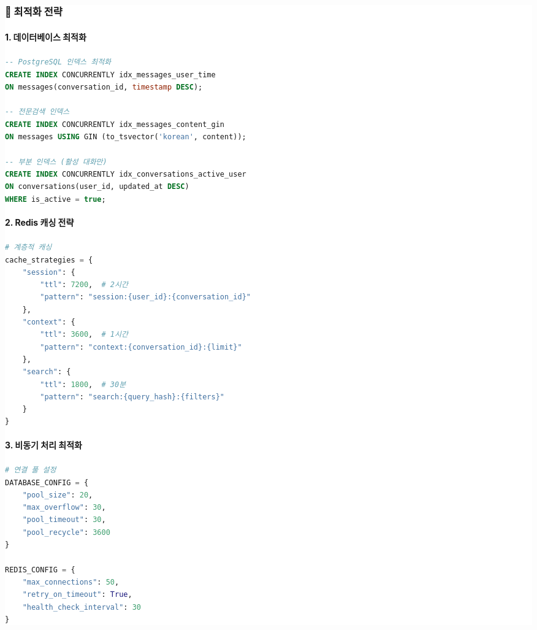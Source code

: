 ### 🔧 최적화 전략

#### 1. 데이터베이스 최적화

```sql
-- PostgreSQL 인덱스 최적화
CREATE INDEX CONCURRENTLY idx_messages_user_time 
ON messages(conversation_id, timestamp DESC);

-- 전문검색 인덱스
CREATE INDEX CONCURRENTLY idx_messages_content_gin 
ON messages USING GIN (to_tsvector('korean', content));

-- 부분 인덱스 (활성 대화만)
CREATE INDEX CONCURRENTLY idx_conversations_active_user 
ON conversations(user_id, updated_at DESC) 
WHERE is_active = true;
```

#### 2. Redis 캐싱 전략

```python
# 계층적 캐싱
cache_strategies = {
    "session": {
        "ttl": 7200,  # 2시간
        "pattern": "session:{user_id}:{conversation_id}"
    },
    "context": {
        "ttl": 3600,  # 1시간
        "pattern": "context:{conversation_id}:{limit}"
    },
    "search": {
        "ttl": 1800,  # 30분
        "pattern": "search:{query_hash}:{filters}"
    }
}
```

#### 3. 비동기 처리 최적화

```python
# 연결 풀 설정
DATABASE_CONFIG = {
    "pool_size": 20,
    "max_overflow": 30,
    "pool_timeout": 30,
    "pool_recycle": 3600
}

REDIS_CONFIG = {
    "max_connections": 50,
    "retry_on_timeout": True,
    "health_check_interval": 30
}
```
